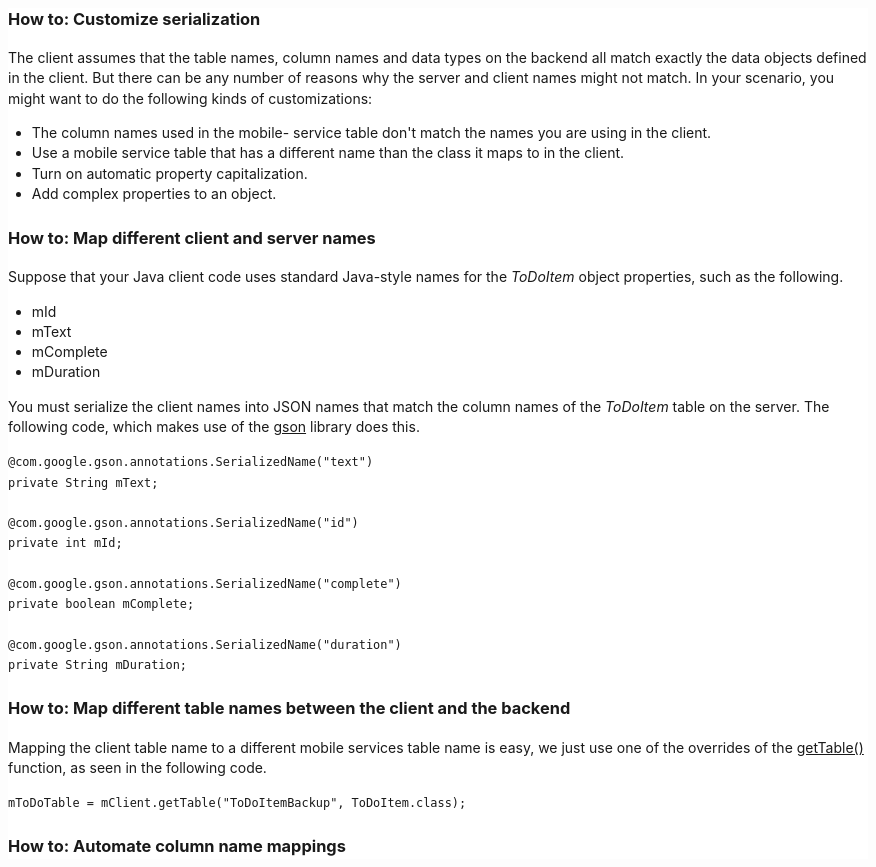 ### <a name="serialization"></a>How to: Customize serialization

The client assumes that the table names, column names and data types on the backend all match exactly the data objects defined in the client. But there can be any number of reasons why the server and client names might not match. In your scenario, you might want to do the following kinds of customizations:

- The column names used in the mobile-  service table don't match the names you are using in the client.
- Use a mobile service table that has a different name than the class it maps to in the client.
- Turn on automatic property capitalization.
- Add complex properties to an object.

### <a name="columns"></a>How to: Map different client and server names

Suppose that your Java client code uses standard Java-style names for the *ToDoItem* object properties, such as the following.

- mId
- mText
- mComplete
- mDuration


You must serialize the client names into JSON names that match the column names of the *ToDoItem* table on the server. The following code, which makes use of the [gson](http://go.microsoft.com/fwlink/p/?LinkId=290801) library does this.

	@com.google.gson.annotations.SerializedName("text")
	private String mText;

	@com.google.gson.annotations.SerializedName("id")
	private int mId;

	@com.google.gson.annotations.SerializedName("complete")
	private boolean mComplete;

	@com.google.gson.annotations.SerializedName("duration")
	private String mDuration;

### <a name="table"></a>How to: Map different table names between the client and the backend

Mapping the client table name to a different mobile services table name is easy, we just use one of the overrides of the
<a href="http://go.microsoft.com/fwlink/p/?LinkId=296840" target="_blank">getTable()</a> function, as seen in the following code.

	mToDoTable = mClient.getTable("ToDoItemBackup", ToDoItem.class);


### <a name="conversions"></a>How to: Automate column name mappings
